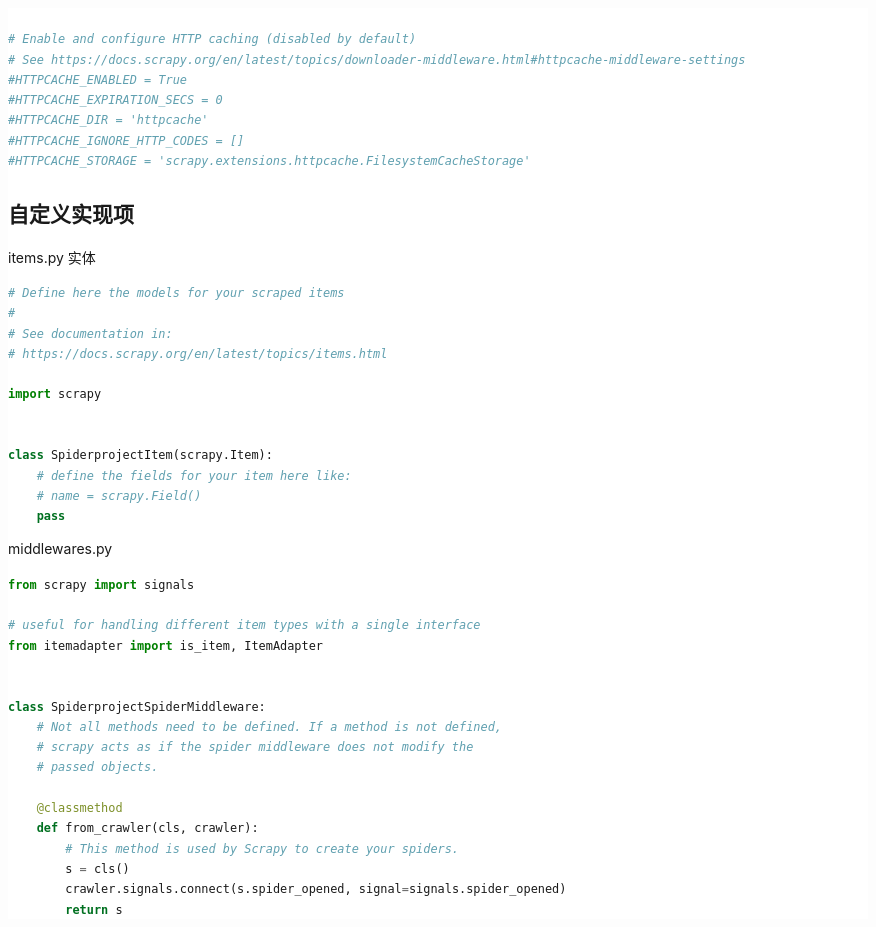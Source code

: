 ```python

# Enable and configure HTTP caching (disabled by default)
# See https://docs.scrapy.org/en/latest/topics/downloader-middleware.html#httpcache-middleware-settings
#HTTPCACHE_ENABLED = True
#HTTPCACHE_EXPIRATION_SECS = 0
#HTTPCACHE_DIR = 'httpcache'
#HTTPCACHE_IGNORE_HTTP_CODES = []
#HTTPCACHE_STORAGE = 'scrapy.extensions.httpcache.FilesystemCacheStorage'

```



## 自定义实现项

items.py 实体

```python
# Define here the models for your scraped items
#
# See documentation in:
# https://docs.scrapy.org/en/latest/topics/items.html

import scrapy


class SpiderprojectItem(scrapy.Item):
    # define the fields for your item here like:
    # name = scrapy.Field()
    pass
```



middlewares.py

```python
from scrapy import signals

# useful for handling different item types with a single interface
from itemadapter import is_item, ItemAdapter


class SpiderprojectSpiderMiddleware:
    # Not all methods need to be defined. If a method is not defined,
    # scrapy acts as if the spider middleware does not modify the
    # passed objects.

    @classmethod
    def from_crawler(cls, crawler):
        # This method is used by Scrapy to create your spiders.
        s = cls()
        crawler.signals.connect(s.spider_opened, signal=signals.spider_opened)
        return s        
```

